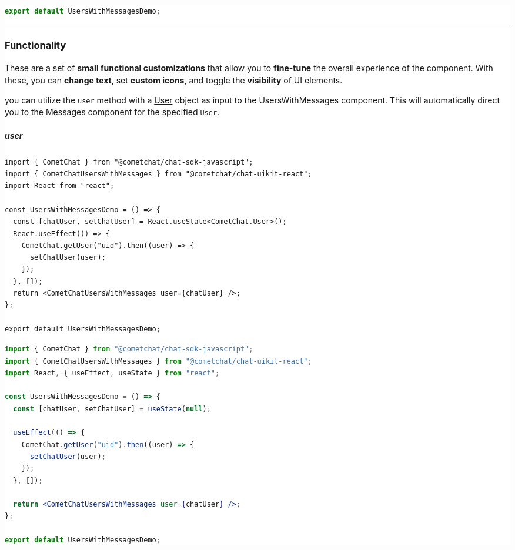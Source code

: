 ```jsx title='UsersWithMessagesDemo.jsx'
export default UsersWithMessagesDemo;
```

</TabItem>
</Tabs>

---

### Functionality

These are a set of **small functional customizations** that allow you to **fine-tune** the overall experience of the component. With these, you can **change text**, set **custom icons**, and toggle the **visibility** of UI elements.

you can utilize the `user` method with a [User](/sdk/javascript/user-management) object as input to the UsersWithMessages component. This will automatically direct you to the [Messages](./messages) component for the specified `User`.

##### user

<Tabs>
<TabItem value="TypeScript" label="TypeScript">

```tsx title='UsersWithMessagesDemo.tsx'
import { CometChat } from "@cometchat/chat-sdk-javascript";
import { CometChatUsersWithMessages } from "@cometchat/chat-uikit-react";
import React from "react";

const UsersWithMessagesDemo = () => {
  const [chatUser, setChatUser] = React.useState<CometChat.User>();
  React.useEffect(() => {
    CometChat.getUser("uid").then((user) => {
      setChatUser(user);
    });
  }, []);
  return <CometChatUsersWithMessages user={chatUser} />;
};

export default UsersWithMessagesDemo;
```

</TabItem>
<TabItem value="JavaScript" label="JavaScript">

```jsx title='UsersWithMessagesDemo.jsx'
import { CometChat } from "@cometchat/chat-sdk-javascript";
import { CometChatUsersWithMessages } from "@cometchat/chat-uikit-react";
import React, { useEffect, useState } from "react";

const UsersWithMessagesDemo = () => {
  const [chatUser, setChatUser] = useState(null);

  useEffect(() => {
    CometChat.getUser("uid").then((user) => {
      setChatUser(user);
    });
  }, []);

  return <CometChatUsersWithMessages user={chatUser} />;
};

export default UsersWithMessagesDemo;
```
